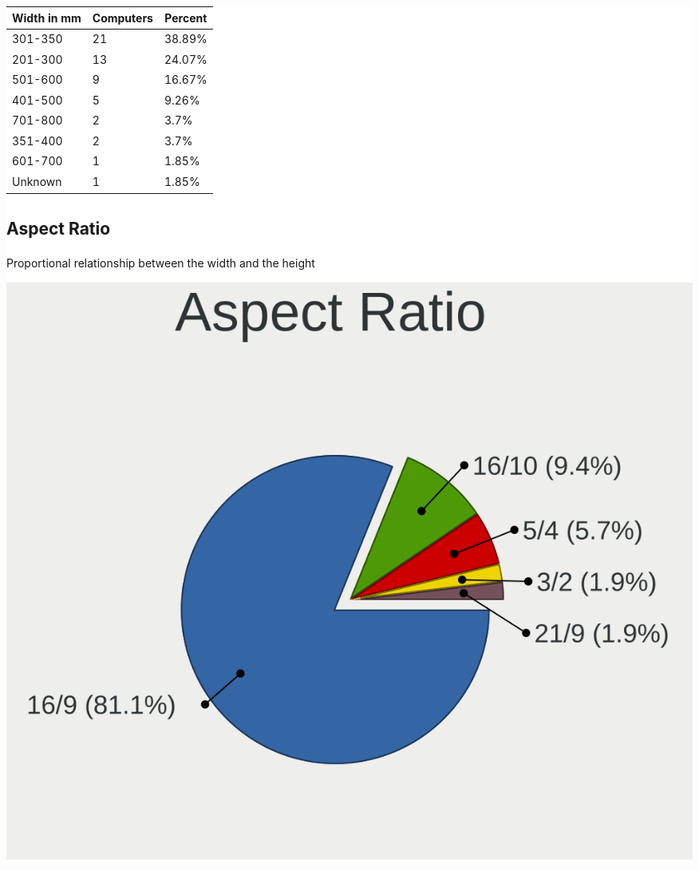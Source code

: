 
| Width in mm | Computers | Percent |
|-------------|-----------|---------|
| 301-350     | 21        | 38.89%  |
| 201-300     | 13        | 24.07%  |
| 501-600     | 9         | 16.67%  |
| 401-500     | 5         | 9.26%   |
| 701-800     | 2         | 3.7%    |
| 351-400     | 2         | 3.7%    |
| 601-700     | 1         | 1.85%   |
| Unknown     | 1         | 1.85%   |

Aspect Ratio
------------

Proportional relationship between the width and the height

![Aspect Ratio](./All/images/pie_chart_bsd/mon_ratio.svg)

